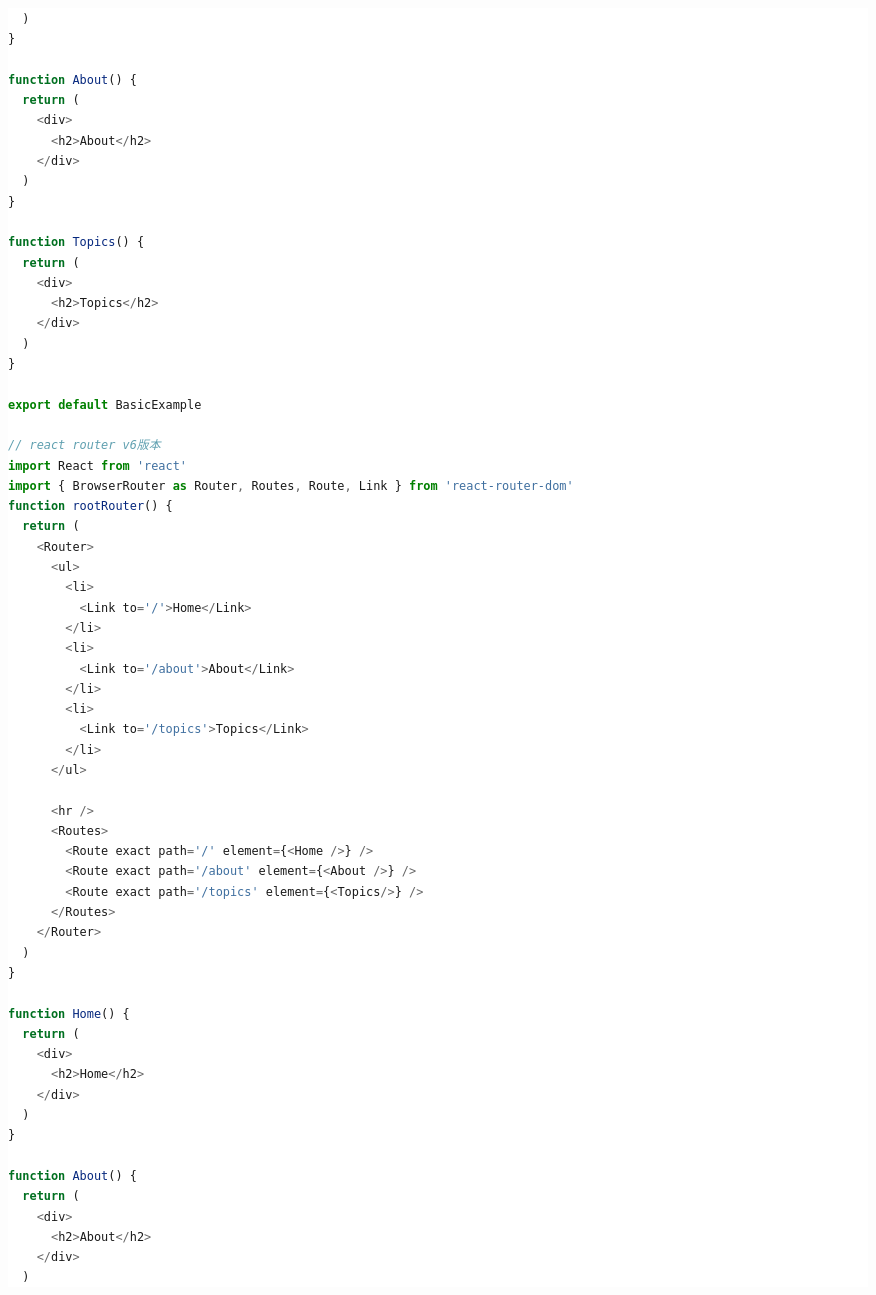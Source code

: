 ```js
  )
}

function About() {
  return (
    <div>
      <h2>About</h2>
    </div>
  )
}

function Topics() {
  return (
    <div>
      <h2>Topics</h2>
    </div>
  )
}

export default BasicExample

// react router v6版本
import React from 'react'
import { BrowserRouter as Router, Routes, Route, Link } from 'react-router-dom'
function rootRouter() {
  return (
    <Router>
      <ul>
        <li>
          <Link to='/'>Home</Link>
        </li>
        <li>
          <Link to='/about'>About</Link>
        </li>
        <li>
          <Link to='/topics'>Topics</Link>
        </li>
      </ul>

      <hr />
      <Routes>
        <Route exact path='/' element={<Home />} />
        <Route exact path='/about' element={<About />} />
        <Route exact path='/topics' element={<Topics/>} />
      </Routes>
    </Router>
  )
}

function Home() {
  return (
    <div>
      <h2>Home</h2>
    </div>
  )
}

function About() {
  return (
    <div>
      <h2>About</h2>
    </div>
  )
```